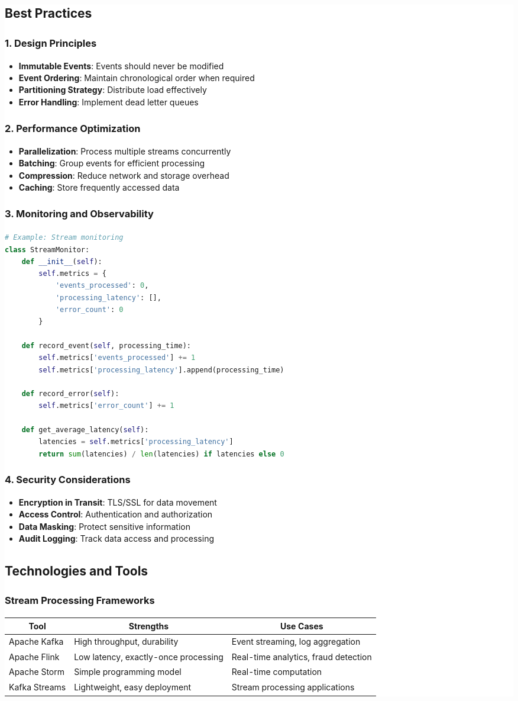 ## Best Practices

### 1. Design Principles
- **Immutable Events**: Events should never be modified
- **Event Ordering**: Maintain chronological order when required
- **Partitioning Strategy**: Distribute load effectively
- **Error Handling**: Implement dead letter queues

### 2. Performance Optimization
- **Parallelization**: Process multiple streams concurrently
- **Batching**: Group events for efficient processing
- **Compression**: Reduce network and storage overhead
- **Caching**: Store frequently accessed data

### 3. Monitoring and Observability
```python
# Example: Stream monitoring
class StreamMonitor:
    def __init__(self):
        self.metrics = {
            'events_processed': 0,
            'processing_latency': [],
            'error_count': 0
        }
    
    def record_event(self, processing_time):
        self.metrics['events_processed'] += 1
        self.metrics['processing_latency'].append(processing_time)
    
    def record_error(self):
        self.metrics['error_count'] += 1
    
    def get_average_latency(self):
        latencies = self.metrics['processing_latency']
        return sum(latencies) / len(latencies) if latencies else 0
```

### 4. Security Considerations
- **Encryption in Transit**: TLS/SSL for data movement
- **Access Control**: Authentication and authorization
- **Data Masking**: Protect sensitive information
- **Audit Logging**: Track data access and processing

## Technologies and Tools

### Stream Processing Frameworks
| Tool | Strengths | Use Cases |
|------|-----------|-----------|
| Apache Kafka | High throughput, durability | Event streaming, log aggregation |
| Apache Flink | Low latency, exactly-once processing | Real-time analytics, fraud detection |
| Apache Storm | Simple programming model | Real-time computation |
| Kafka Streams | Lightweight, easy deployment | Stream processing applications |
